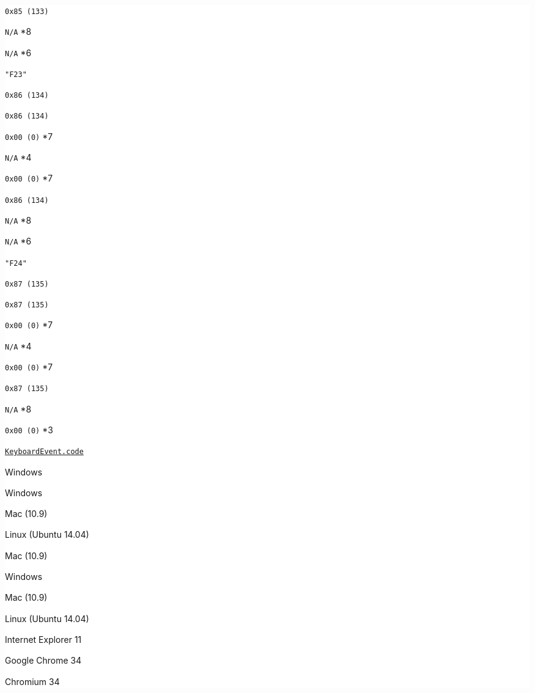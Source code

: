 `0x85 (133)`

`N/A` \*8

`N/A` \*6

`"F23"`

`0x86 (134)`

`0x86 (134)`

`0x00 (0)` \*7

`N/A` \*4

`0x00 (0)` \*7

`0x86 (134)`

`N/A` \*8

`N/A` \*6

`"F24"`

`0x87 (135)`

`0x87 (135)`

`0x00 (0)` \*7

`N/A` \*4

`0x00 (0)` \*7

`0x87 (135)`

`N/A` \*8

`0x00 (0)` \*3

[`KeyboardEvent.code`](code)

Windows

Windows

Mac (10.9)

Linux (Ubuntu 14.04)

Mac (10.9)

Windows

Mac (10.9)

Linux (Ubuntu 14.04)

Internet Explorer 11

Google Chrome 34

Chromium 34

